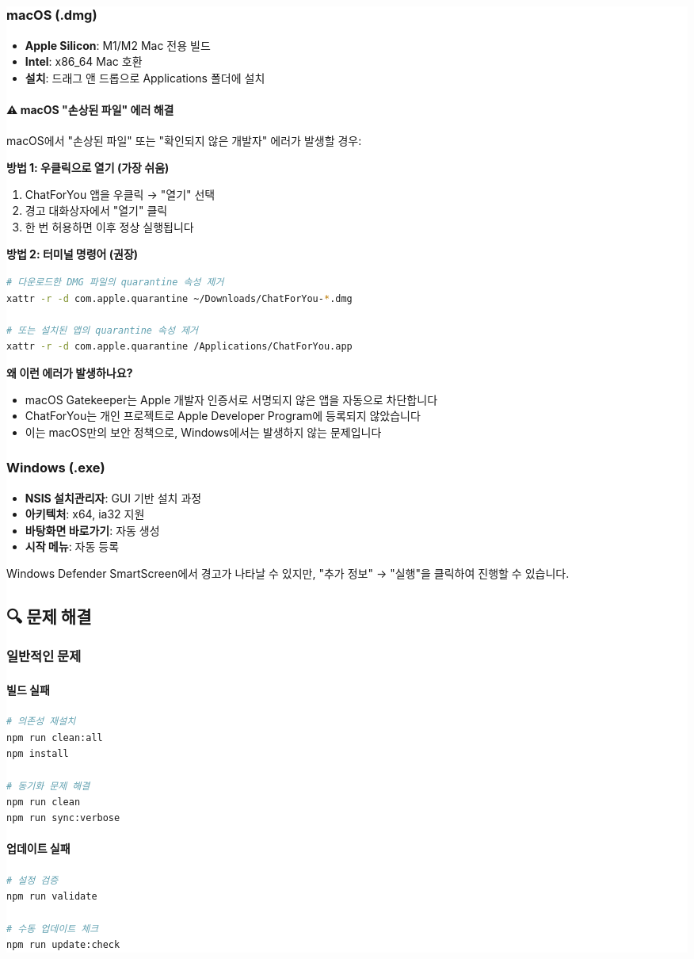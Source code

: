 ### macOS (.dmg)
- **Apple Silicon**: M1/M2 Mac 전용 빌드
- **Intel**: x86_64 Mac 호환
- **설치**: 드래그 앤 드롭으로 Applications 폴더에 설치

#### ⚠️ macOS "손상된 파일" 에러 해결

macOS에서 "손상된 파일" 또는 "확인되지 않은 개발자" 에러가 발생할 경우:

**방법 1: 우클릭으로 열기 (가장 쉬움)**
1. ChatForYou 앱을 우클릭 → "열기" 선택
2. 경고 대화상자에서 "열기" 클릭
3. 한 번 허용하면 이후 정상 실행됩니다

**방법 2: 터미널 명령어 (권장)**
```bash
# 다운로드한 DMG 파일의 quarantine 속성 제거
xattr -r -d com.apple.quarantine ~/Downloads/ChatForYou-*.dmg

# 또는 설치된 앱의 quarantine 속성 제거  
xattr -r -d com.apple.quarantine /Applications/ChatForYou.app
```

**왜 이런 에러가 발생하나요?**
- macOS Gatekeeper는 Apple 개발자 인증서로 서명되지 않은 앱을 자동으로 차단합니다
- ChatForYou는 개인 프로젝트로 Apple Developer Program에 등록되지 않았습니다
- 이는 macOS만의 보안 정책으로, Windows에서는 발생하지 않는 문제입니다

### Windows (.exe)
- **NSIS 설치관리자**: GUI 기반 설치 과정
- **아키텍처**: x64, ia32 지원
- **바탕화면 바로가기**: 자동 생성
- **시작 메뉴**: 자동 등록

Windows Defender SmartScreen에서 경고가 나타날 수 있지만, "추가 정보" → "실행"을 클릭하여 진행할 수 있습니다.

## 🔍 문제 해결

### 일반적인 문제

#### 빌드 실패
```bash
# 의존성 재설치
npm run clean:all
npm install

# 동기화 문제 해결
npm run clean
npm run sync:verbose
```

#### 업데이트 실패
```bash
# 설정 검증
npm run validate

# 수동 업데이트 체크
npm run update:check
```
